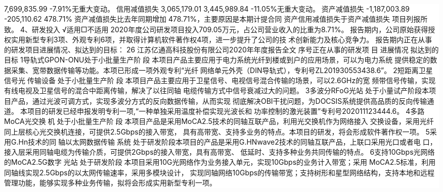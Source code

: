 7,699,835.99
-7.91%无重大变动。
信用减值损失
3,065,179.01
3,445,989.84
-11.05%无重大变动。
资产减值损失
-1,187,003.89
-205,110.62
478.71%
资产减值损失比去年同期增加
478.71%，主要原因是本期计提合同
资产信用减值损失于资产减值损失
项目列报所致。
4、研发投入
√适用□不适用
2020年度公司研发项目投入709.05万元，占公司营业收入的比重为8.71%。
报告期内，公司原始获得授权实用新型专利3项、外观专利6项，并取得计算机软件著作权4项，进一步提升了公司的技
术创新能力及核心竞争力。
报告期内正在从事的研发项目进展情况、拟达到的目标：
26
江苏亿通高科技股份有限公司2020年年度报告全文
序号正在从事的研发项
目
进展情况
拟达到的目标
1导轨式GPON-ONU处于小批量生产阶
段
本项目产品主要应用于电力系统光纤到楼或到户的应用场景，可以为电力系统
提供稳定的数据采集、宽带数据传输等功能。本项已形成一项外观专利“光纤
网络单元外壳（DIN导轨式），专利号ZL201930553438.6”。
2短距离卫星信号光
传输设备
处于小批量生产阶
段
本项目产品主要应用于卫星信号、电视信号混合传输的场景，可以2.6GHz的宽
频带信号传输，实现有线电视及卫星信号的混合中距离传输，解决了以往同轴
电缆传输方式中信号衰减过大的问题。
3多波分RFoG光站
处于小量试产阶段本项目产品，通过光波可调方式，实现多波分方式的反向数据传输，从而实现
彻底解决OBI干扰问题，为DOCSIS系统提供高品质的反向传输通道。
本项目的研发已经申报发明专利一项,“一种单独采用温度补偿实现光波长和
功率控制的激光装置”专利号202011123444.6。
4多路MoCA光交换
机
处于小批量生产阶
段
本项目产品是采用MoCA2.5技术的同轴互联产品，利用光交换机作为网络接入
交换设备，采用光纤同上层核心光交换机连接，可提供2.5Gbps的接入带宽，
具有高带宽、支持多业务的特点。本项目的研发，将会形成软件著作权一项。
5采用G.Hn技术的同
轴以太网数据传输
系统
处于研发阶段本项目的产品是采用G.HNwave2技术的同轴互联产品，上联口采用光口或者电
口，接入层采用同轴电缆为传输介质，可提供2Gbps的接入带宽，具有高带宽、
低延时、支持多种业务共同传输的特点。
6支持10Gbps光网络
的MoCA2.5G数字
光站
处于研发阶段
本项目采用10G光网络作为业务接入单元，实现10Gbps的业务计入带宽；采用
MoCA2.5标准，利用同轴线实现2.5Gbps的以太网传输速率，采用多模块设计，
实现同轴网络10Gbps的传输带宽；支持树形和星型网络结构，支持本地和远程
管理功能，能够实现多种业务传输，拟将会形成实用新型专利一项。